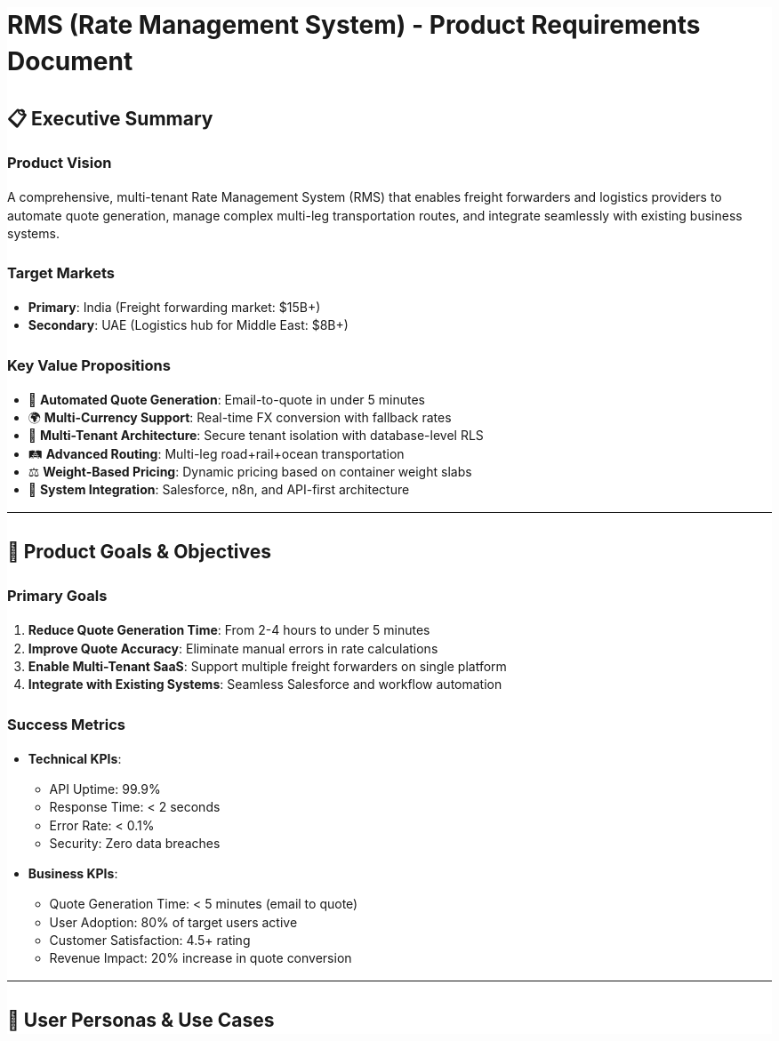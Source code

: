 # RMS (Rate Management System) - Product Requirements Document

## 📋 Executive Summary

### Product Vision
A comprehensive, multi-tenant Rate Management System (RMS) that enables freight forwarders and logistics providers to automate quote generation, manage complex multi-leg transportation routes, and integrate seamlessly with existing business systems.

### Target Markets
- **Primary**: India (Freight forwarding market: $15B+)
- **Secondary**: UAE (Logistics hub for Middle East: $8B+)

### Key Value Propositions
- 🚀 **Automated Quote Generation**: Email-to-quote in under 5 minutes
- 🌍 **Multi-Currency Support**: Real-time FX conversion with fallback rates
- 🏢 **Multi-Tenant Architecture**: Secure tenant isolation with database-level RLS
- 🛤️ **Advanced Routing**: Multi-leg road+rail+ocean transportation
- ⚖️ **Weight-Based Pricing**: Dynamic pricing based on container weight slabs
- 🔗 **System Integration**: Salesforce, n8n, and API-first architecture

---

## 🎯 Product Goals & Objectives

### Primary Goals
1. **Reduce Quote Generation Time**: From 2-4 hours to under 5 minutes
2. **Improve Quote Accuracy**: Eliminate manual errors in rate calculations
3. **Enable Multi-Tenant SaaS**: Support multiple freight forwarders on single platform
4. **Integrate with Existing Systems**: Seamless Salesforce and workflow automation

### Success Metrics
- **Technical KPIs**:
  - API Uptime: 99.9%
  - Response Time: < 2 seconds
  - Error Rate: < 0.1%
  - Security: Zero data breaches

- **Business KPIs**:
  - Quote Generation Time: < 5 minutes (email to quote)
  - User Adoption: 80% of target users active
  - Customer Satisfaction: 4.5+ rating
  - Revenue Impact: 20% increase in quote conversion

---

## 👥 User Personas & Use Cases
